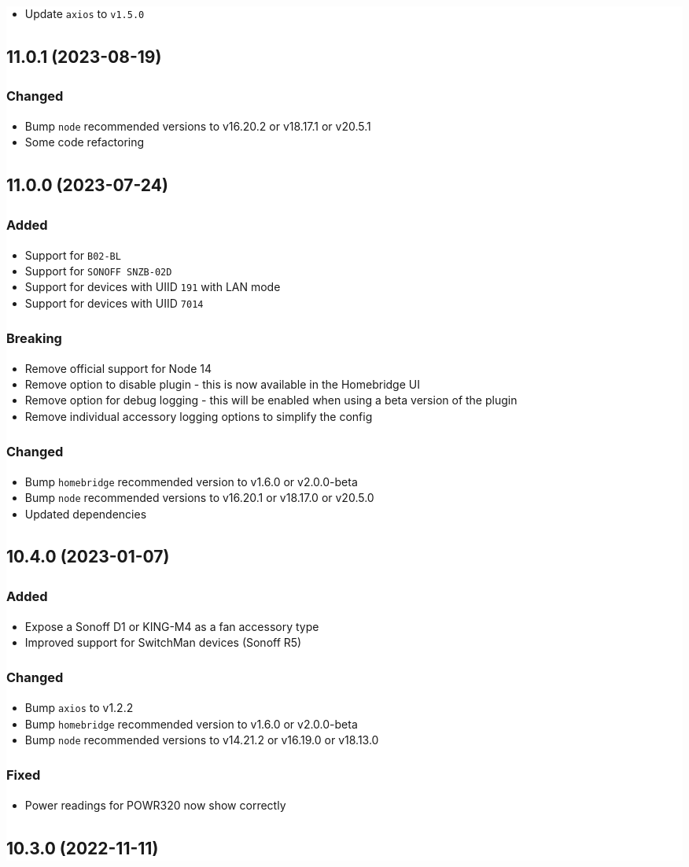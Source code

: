 - Update `axios` to `v1.5.0`

## 11.0.1 (2023-08-19)

### Changed

- Bump `node` recommended versions to v16.20.2 or v18.17.1 or v20.5.1
- Some code refactoring

## 11.0.0 (2023-07-24)

### Added

- Support for `B02-BL`
- Support for `SONOFF SNZB-02D`
- Support for devices with UIID `191` with LAN mode
- Support for devices with UIID `7014`

### Breaking

- Remove official support for Node 14
- Remove option to disable plugin - this is now available in the Homebridge UI
- Remove option for debug logging - this will be enabled when using a beta version of the plugin
- Remove individual accessory logging options to simplify the config

### Changed

- Bump `homebridge` recommended version to v1.6.0 or v2.0.0-beta
- Bump `node` recommended versions to v16.20.1 or v18.17.0 or v20.5.0
- Updated dependencies

## 10.4.0 (2023-01-07)

### Added

- Expose a Sonoff D1 or KING-M4 as a fan accessory type
- Improved support for SwitchMan devices (Sonoff R5)

### Changed

- Bump `axios` to v1.2.2
- Bump `homebridge` recommended version to v1.6.0 or v2.0.0-beta
- Bump `node` recommended versions to v14.21.2 or v16.19.0 or v18.13.0

### Fixed

- Power readings for POWR320 now show correctly

## 10.3.0 (2022-11-11)
